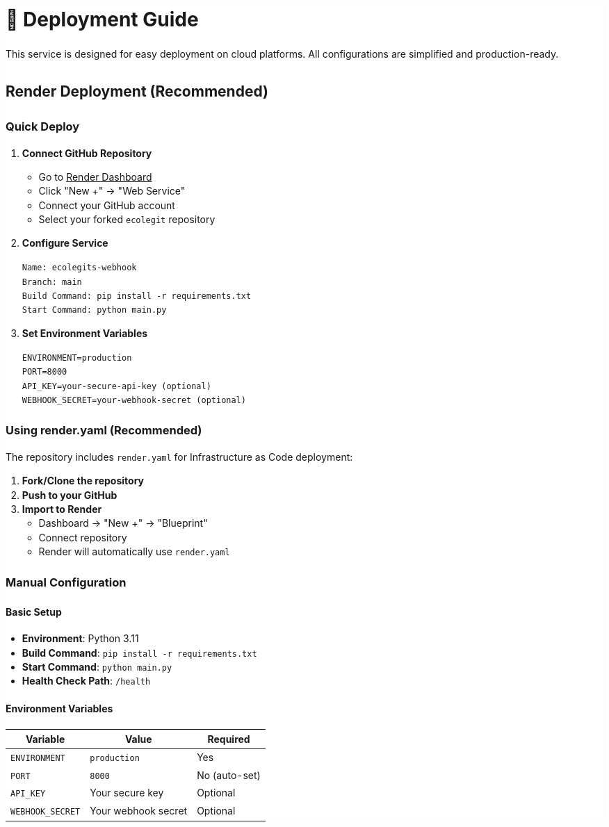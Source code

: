 # 🚀 Deployment Guide

This service is designed for easy deployment on cloud platforms. All configurations are simplified and production-ready.

## Render Deployment (Recommended)

### Quick Deploy
1. **Connect GitHub Repository**
   - Go to [Render Dashboard](https://dashboard.render.com)
   - Click "New +" → "Web Service"
   - Connect your GitHub account
   - Select your forked `ecolegit` repository

2. **Configure Service**
   ```
   Name: ecolegits-webhook
   Branch: main
   Build Command: pip install -r requirements.txt
   Start Command: python main.py
   ```

3. **Set Environment Variables**
   ```
   ENVIRONMENT=production
   PORT=8000
   API_KEY=your-secure-api-key (optional)
   WEBHOOK_SECRET=your-webhook-secret (optional)
   ```

### Using render.yaml (Recommended)
The repository includes `render.yaml` for Infrastructure as Code deployment:

1. **Fork/Clone the repository**
2. **Push to your GitHub**
3. **Import to Render**
   - Dashboard → "New +" → "Blueprint"
   - Connect repository
   - Render will automatically use `render.yaml`

### Manual Configuration

#### Basic Setup
- **Environment**: Python 3.11
- **Build Command**: `pip install -r requirements.txt`
- **Start Command**: `python main.py`
- **Health Check Path**: `/health`

#### Environment Variables
| Variable | Value | Required |
|----------|-------|----------|
| `ENVIRONMENT` | `production` | Yes |
| `PORT` | `8000` | No (auto-set) |
| `API_KEY` | Your secure key | Optional |
| `WEBHOOK_SECRET` | Your webhook secret | Optional |
